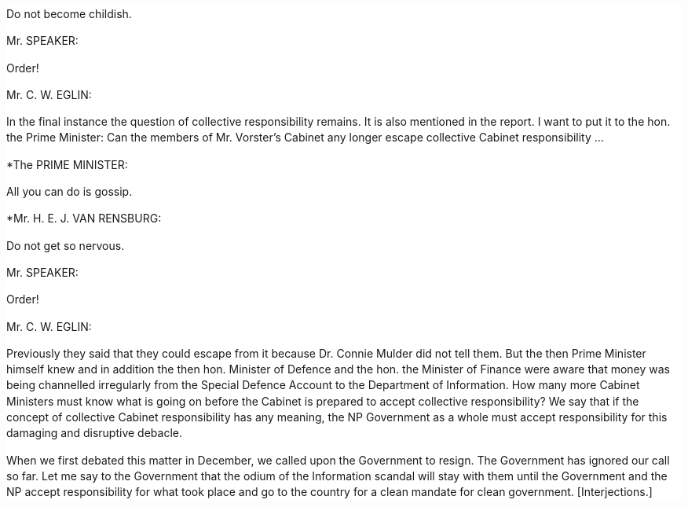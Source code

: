 <p>Do not become childish.</p>

</speech>

<speech by="#speaker">

<from>Mr. <person refersTo="hansard_za">SPEAKER</person>:</from>

<p>Order!</p>

</speech>

<speech by="#eglin">

<from>Mr. <person refersTo="hansard_za">C. W. EGLIN</person>:</from>

<p>In the final instance the question of collective responsibility remains. It is also mentioned in the report. I want to put it to the hon. the Prime Minister: Can the members of Mr. Vorster&#x2019;s Cabinet any longer escape collective Cabinet responsibility &#x2026;</p>

</speech>

<speech by="#prime_minister">

<from>*The <person refersTo="hansard_za">PRIME MINISTER</person>:</from>

<p>All you can do is gossip.</p>

</speech>

<speech by="#van_rensburg">

<from><span class="col_8597-8598" refersTo="page_1158"/>*Mr. <person refersTo="hansard_za">H. E. J. VAN RENSBURG</person>:</from>

<p>Do not get so nervous.</p>

</speech>

<speech by="#speaker">

<from>Mr. <person refersTo="hansard_za">SPEAKER</person>:</from>

<p>Order!</p>

</speech>

<speech by="#eglin">

<from>Mr. <person refersTo="hansard_za">C. W. EGLIN</person>:</from>

<p>Previously they said that they could escape from it because Dr. Connie Mulder did not tell them. But the then Prime Minister himself knew and in addition the then hon. Minister of Defence and the hon. the Minister of Finance were aware that money was being channelled irregularly from the Special Defence Account to the Department of Information. How many more Cabinet Ministers must know what is going on before the Cabinet is prepared to accept collective responsibility? We say that if the concept of collective Cabinet responsibility has any meaning, the NP Government as a whole must accept responsibility for this damaging and disruptive debacle.</p>

<p>When we first debated this matter in December, we called upon the Government to resign. The Government has ignored our call so far. Let me say to the Government that the odium of the Information scandal will stay with them until the Government and the NP accept responsibility for what took place and go to the country for a clean mandate for clean government. [Interjections.]</p>
